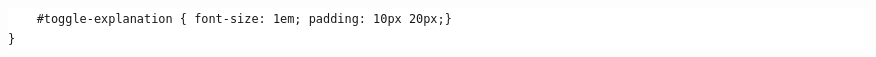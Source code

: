         #toggle-explanation { font-size: 1em; padding: 10px 20px;}
    }

</style>

<script>
document.addEventListener('DOMContentLoaded', () => {
    const app = document.getElementById('app');
    const flowRateInput = document.getElementById('flow-rate');
    const voltageInput = document.getElementById('voltage');
    const flowRateValueSpan = document.getElementById('flow-rate-value');
    const voltageValueSpan = document.getElementById('voltage-value');
    const thrustDisplay = document.getElementById('thrust-display');
    const ispDisplay = document.getElementById('isp-display');
    const engineBody = app.querySelector('.engine-body');
    const thrustIndicator = app.querySelector('.thrust-indicator');
     const thrustArrowBody = thrustIndicator.querySelector('.arrow-body');


    const ionizationChamber = engineBody.querySelector('.ionization-chamber');
    const accelGrid = engineBody.querySelector('.accel-grid');
    const decelGrid = engineBody.querySelector('.decel-grid');
    const neutralizer = engineBody.querySelector('.neutralizer');


    const toggleExplanationButton = document.getElementById('toggle-explanation');
    const explanationDiv = document.getElementById('explanation');

    // Physics Constants (simplified for simulation)
    const AMU = 1.66054e-27; // Atomic Mass Unit in kg
    const ELEMENTARY_CHARGE = 1.60218e-19; // Elementary charge in C
    const XENON_MASS_KG = 131.29 * AMU; // Approx mass of Xenon ion (amu)
    const G0 = 9.80665; // Standard gravity in m/s^2

    // Simulation parameters (linked to controls)
    let currentFlowRate = parseFloat(flowRateInput.value); // relative units (0.1 to 1)
    let currentVoltage = parseInt(voltageInput.value); // Volts (1000 to 7000)

    // Particle management for JS animation
    const particlesJS = [];
    const maxParticles = 80; // Increased limit for denser exhaust
    const baseParticleInterval_ms = 150; // Time in ms between new particles at base flow rate (flowRate = 1)
    let particleGenerationRate_particles_per_sec = (1000 / baseParticleInterval_ms) * currentFlowRate;

    // Define pixel boundaries for component zones relative to engineBody left
    let zoneBoundaries = {};

    function updateZoneBoundaries() {
        const engineBodyRect = engineBody.getBoundingClientRect();
        const appRect = app.getBoundingClientRect(); // Use app for consistent offset reference if engineBody moves relative to app

        // Positions relative to engineBody's *left edge*
        const engineBodyLeftPx = engineBodyRect.left - appRect.left;

        const fuelTankWidth = app.querySelector('.fuel-tank').offsetWidth;
        const fuelTankRight_app = app.querySelector('.fuel-tank').getBoundingClientRect().right - appRect.left;
